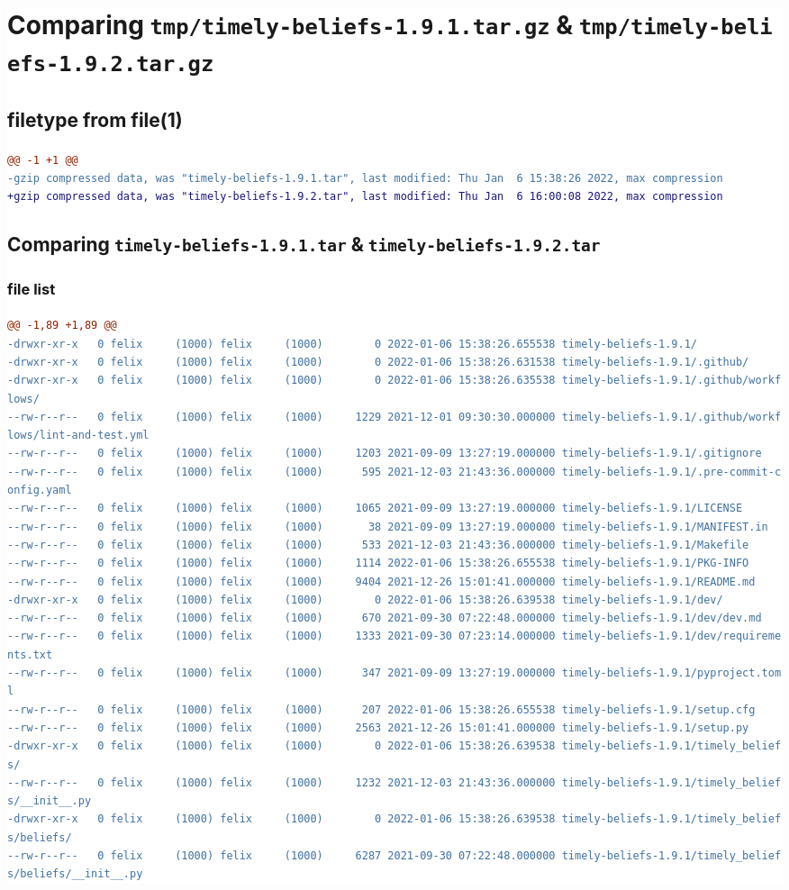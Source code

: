 # Comparing `tmp/timely-beliefs-1.9.1.tar.gz` & `tmp/timely-beliefs-1.9.2.tar.gz`

## filetype from file(1)

```diff
@@ -1 +1 @@
-gzip compressed data, was "timely-beliefs-1.9.1.tar", last modified: Thu Jan  6 15:38:26 2022, max compression
+gzip compressed data, was "timely-beliefs-1.9.2.tar", last modified: Thu Jan  6 16:00:08 2022, max compression
```

## Comparing `timely-beliefs-1.9.1.tar` & `timely-beliefs-1.9.2.tar`

### file list

```diff
@@ -1,89 +1,89 @@
-drwxr-xr-x   0 felix     (1000) felix     (1000)        0 2022-01-06 15:38:26.655538 timely-beliefs-1.9.1/
-drwxr-xr-x   0 felix     (1000) felix     (1000)        0 2022-01-06 15:38:26.631538 timely-beliefs-1.9.1/.github/
-drwxr-xr-x   0 felix     (1000) felix     (1000)        0 2022-01-06 15:38:26.635538 timely-beliefs-1.9.1/.github/workflows/
--rw-r--r--   0 felix     (1000) felix     (1000)     1229 2021-12-01 09:30:30.000000 timely-beliefs-1.9.1/.github/workflows/lint-and-test.yml
--rw-r--r--   0 felix     (1000) felix     (1000)     1203 2021-09-09 13:27:19.000000 timely-beliefs-1.9.1/.gitignore
--rw-r--r--   0 felix     (1000) felix     (1000)      595 2021-12-03 21:43:36.000000 timely-beliefs-1.9.1/.pre-commit-config.yaml
--rw-r--r--   0 felix     (1000) felix     (1000)     1065 2021-09-09 13:27:19.000000 timely-beliefs-1.9.1/LICENSE
--rw-r--r--   0 felix     (1000) felix     (1000)       38 2021-09-09 13:27:19.000000 timely-beliefs-1.9.1/MANIFEST.in
--rw-r--r--   0 felix     (1000) felix     (1000)      533 2021-12-03 21:43:36.000000 timely-beliefs-1.9.1/Makefile
--rw-r--r--   0 felix     (1000) felix     (1000)     1114 2022-01-06 15:38:26.655538 timely-beliefs-1.9.1/PKG-INFO
--rw-r--r--   0 felix     (1000) felix     (1000)     9404 2021-12-26 15:01:41.000000 timely-beliefs-1.9.1/README.md
-drwxr-xr-x   0 felix     (1000) felix     (1000)        0 2022-01-06 15:38:26.639538 timely-beliefs-1.9.1/dev/
--rw-r--r--   0 felix     (1000) felix     (1000)      670 2021-09-30 07:22:48.000000 timely-beliefs-1.9.1/dev/dev.md
--rw-r--r--   0 felix     (1000) felix     (1000)     1333 2021-09-30 07:23:14.000000 timely-beliefs-1.9.1/dev/requirements.txt
--rw-r--r--   0 felix     (1000) felix     (1000)      347 2021-09-09 13:27:19.000000 timely-beliefs-1.9.1/pyproject.toml
--rw-r--r--   0 felix     (1000) felix     (1000)      207 2022-01-06 15:38:26.655538 timely-beliefs-1.9.1/setup.cfg
--rw-r--r--   0 felix     (1000) felix     (1000)     2563 2021-12-26 15:01:41.000000 timely-beliefs-1.9.1/setup.py
-drwxr-xr-x   0 felix     (1000) felix     (1000)        0 2022-01-06 15:38:26.639538 timely-beliefs-1.9.1/timely_beliefs/
--rw-r--r--   0 felix     (1000) felix     (1000)     1232 2021-12-03 21:43:36.000000 timely-beliefs-1.9.1/timely_beliefs/__init__.py
-drwxr-xr-x   0 felix     (1000) felix     (1000)        0 2022-01-06 15:38:26.639538 timely-beliefs-1.9.1/timely_beliefs/beliefs/
--rw-r--r--   0 felix     (1000) felix     (1000)     6287 2021-09-30 07:22:48.000000 timely-beliefs-1.9.1/timely_beliefs/beliefs/__init__.py
```